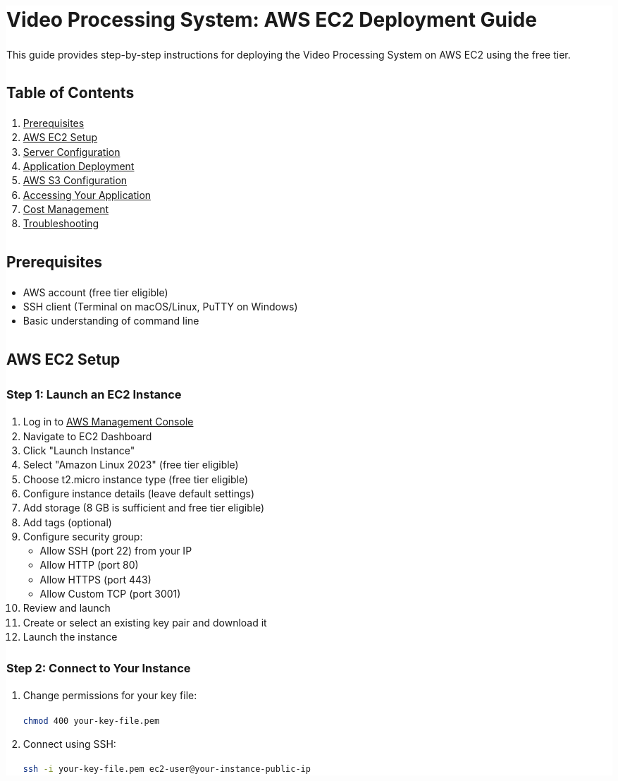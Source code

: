 # Video Processing System: AWS EC2 Deployment Guide

This guide provides step-by-step instructions for deploying the Video Processing System on AWS EC2 using the free tier.

## Table of Contents
1. [Prerequisites](#prerequisites)
2. [AWS EC2 Setup](#aws-ec2-setup)
3. [Server Configuration](#server-configuration)
4. [Application Deployment](#application-deployment)
5. [AWS S3 Configuration](#aws-s3-configuration)
6. [Accessing Your Application](#accessing-your-application)
7. [Cost Management](#cost-management)
8. [Troubleshooting](#troubleshooting)

## Prerequisites
- AWS account (free tier eligible)
- SSH client (Terminal on macOS/Linux, PuTTY on Windows)
- Basic understanding of command line

## AWS EC2 Setup

### Step 1: Launch an EC2 Instance
1. Log in to [AWS Management Console](https://console.aws.amazon.com/)
2. Navigate to EC2 Dashboard
3. Click "Launch Instance"
4. Select "Amazon Linux 2023" (free tier eligible)
5. Choose t2.micro instance type (free tier eligible)
6. Configure instance details (leave default settings)
7. Add storage (8 GB is sufficient and free tier eligible)
8. Add tags (optional)
9. Configure security group:
   - Allow SSH (port 22) from your IP
   - Allow HTTP (port 80)
   - Allow HTTPS (port 443)
   - Allow Custom TCP (port 3001)
10. Review and launch
11. Create or select an existing key pair and download it
12. Launch the instance

### Step 2: Connect to Your Instance
1. Change permissions for your key file:
   ```bash
   chmod 400 your-key-file.pem
   ```

2. Connect using SSH:
   ```bash
   ssh -i your-key-file.pem ec2-user@your-instance-public-ip
   ```
